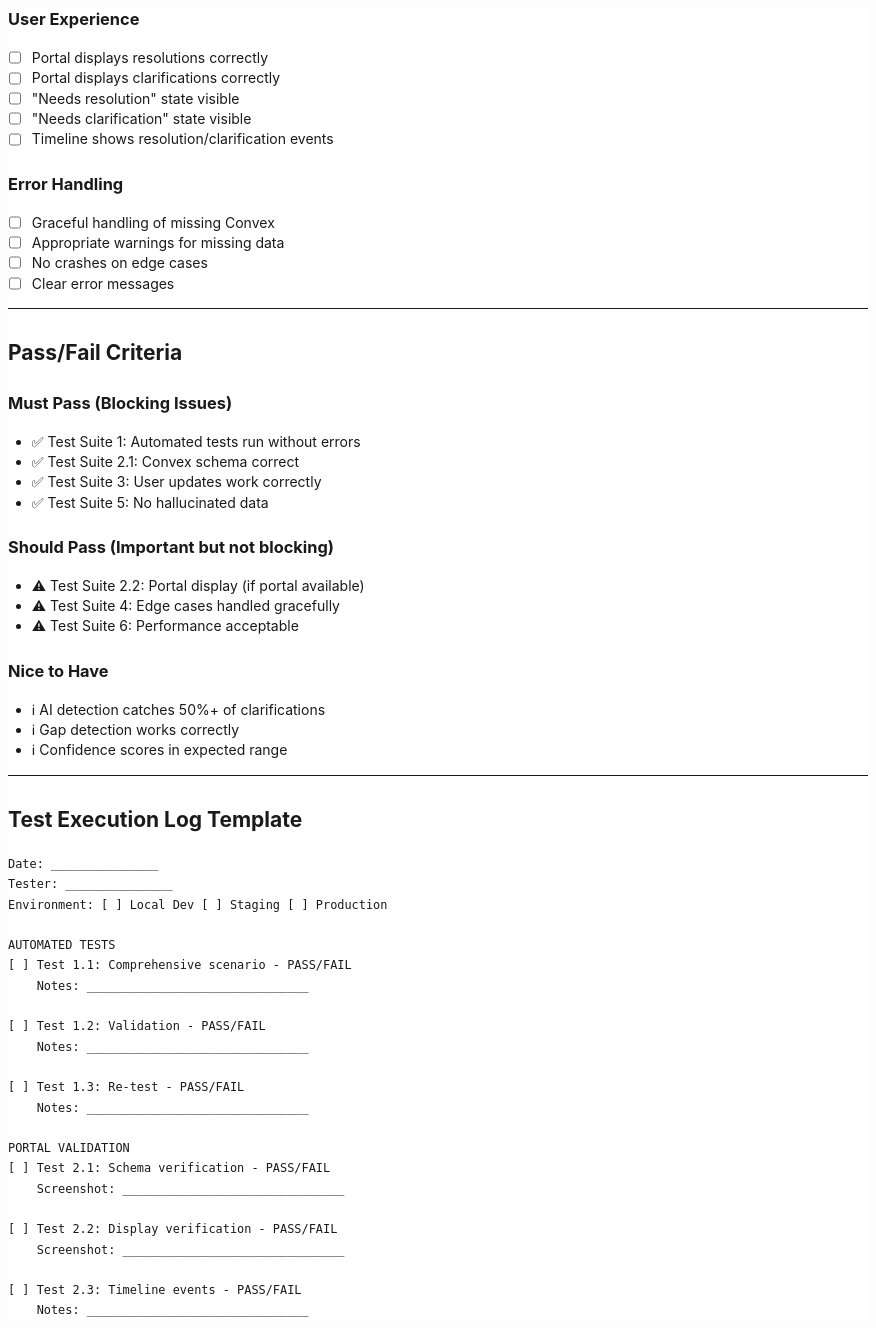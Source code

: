 ### User Experience
- [ ] Portal displays resolutions correctly
- [ ] Portal displays clarifications correctly
- [ ] "Needs resolution" state visible
- [ ] "Needs clarification" state visible
- [ ] Timeline shows resolution/clarification events

### Error Handling
- [ ] Graceful handling of missing Convex
- [ ] Appropriate warnings for missing data
- [ ] No crashes on edge cases
- [ ] Clear error messages

---

## Pass/Fail Criteria

### Must Pass (Blocking Issues)
- ✅ Test Suite 1: Automated tests run without errors
- ✅ Test Suite 2.1: Convex schema correct
- ✅ Test Suite 3: User updates work correctly
- ✅ Test Suite 5: No hallucinated data

### Should Pass (Important but not blocking)
- ⚠️ Test Suite 2.2: Portal display (if portal available)
- ⚠️ Test Suite 4: Edge cases handled gracefully
- ⚠️ Test Suite 6: Performance acceptable

### Nice to Have
- ℹ️ AI detection catches 50%+ of clarifications
- ℹ️ Gap detection works correctly
- ℹ️ Confidence scores in expected range

---

## Test Execution Log Template

```
Date: _______________
Tester: _______________
Environment: [ ] Local Dev [ ] Staging [ ] Production

AUTOMATED TESTS
[ ] Test 1.1: Comprehensive scenario - PASS/FAIL
    Notes: _______________________________
    
[ ] Test 1.2: Validation - PASS/FAIL
    Notes: _______________________________
    
[ ] Test 1.3: Re-test - PASS/FAIL
    Notes: _______________________________

PORTAL VALIDATION
[ ] Test 2.1: Schema verification - PASS/FAIL
    Screenshot: _______________________________
    
[ ] Test 2.2: Display verification - PASS/FAIL
    Screenshot: _______________________________
    
[ ] Test 2.3: Timeline events - PASS/FAIL
    Notes: _______________________________

```